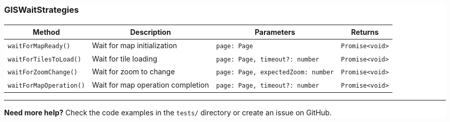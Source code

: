 ### GISWaitStrategies

| Method                  | Description                       | Parameters                         | Returns         |
| ----------------------- | --------------------------------- | ---------------------------------- | --------------- |
| `waitForMapReady()`     | Wait for map initialization       | `page: Page`                       | `Promise<void>` |
| `waitForTilesToLoad()`  | Wait for tile loading             | `page: Page, timeout?: number`     | `Promise<void>` |
| `waitForZoomChange()`   | Wait for zoom to change           | `page: Page, expectedZoom: number` | `Promise<void>` |
| `waitForMapOperation()` | Wait for map operation completion | `page: Page, timeout?: number`     | `Promise<void>` |

---

**Need more help?** Check the code examples in the `tests/` directory or create an issue on GitHub.
